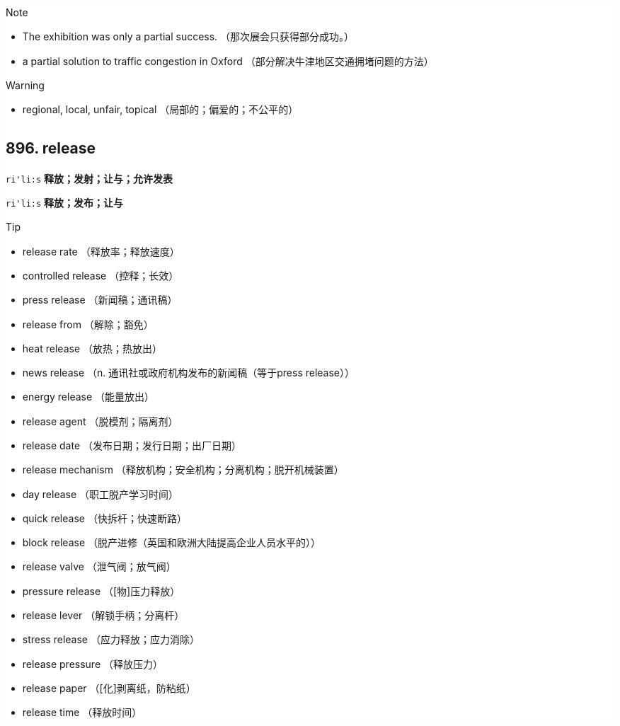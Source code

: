 > [!NOTE]
>
> - The exhibition was only a partial success. （那次展会只获得部分成功。）
>
> - a partial solution to traffic congestion in Oxford （部分解决牛津地区交通拥堵问题的方法）
>

> [!WARNING]
>
> - regional, local, unfair, topical （局部的；偏爱的；不公平的）
>

## 896. release

`ri'li:s`  **释放；发射；让与；允许发表**

`ri'li:s`  **释放；发布；让与**

> [!TIP]
>
> - release rate （释放率；释放速度）
>
> - controlled release （控释；长效）
>
> - press release （新闻稿；通讯稿）
>
> - release from （解除；豁免）
>
> - heat release （放热；热放出）
>
> - news release （n. 通讯社或政府机构发布的新闻稿（等于press release））
>
> - energy release （能量放出）
>
> - release agent （脱模剂；隔离剂）
>
> - release date （发布日期；发行日期；出厂日期）
>
> - release mechanism （释放机构；安全机构；分离机构；脱开机械装置）
>
> - day release （职工脱产学习时间）
>
> - quick release （快拆杆；快速断路）
>
> - block release （脱产进修（英国和欧洲大陆提高企业人员水平的））
>
> - release valve （泄气阀；放气阀）
>
> - pressure release （[物]压力释放）
>
> - release lever （解锁手柄；分离杆）
>
> - stress release （应力释放；应力消除）
>
> - release pressure （释放压力）
>
> - release paper （[化]剥离纸，防粘纸）
>
> - release time （释放时间）
>
